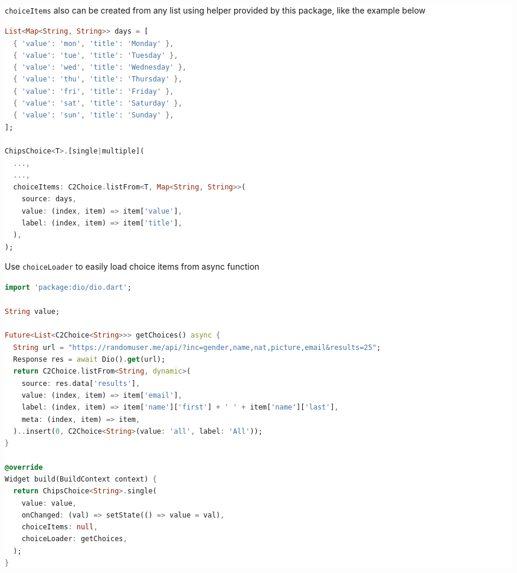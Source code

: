 `choiceItems` also can be created from any list using helper provided by this package, like the example below

```dart
List<Map<String, String>> days = [
  { 'value': 'mon', 'title': 'Monday' },
  { 'value': 'tue', 'title': 'Tuesday' },
  { 'value': 'wed', 'title': 'Wednesday' },
  { 'value': 'thu', 'title': 'Thursday' },
  { 'value': 'fri', 'title': 'Friday' },
  { 'value': 'sat', 'title': 'Saturday' },
  { 'value': 'sun', 'title': 'Sunday' },
];

ChipsChoice<T>.[single|multiple](
  ...,
  ...,
  choiceItems: C2Choice.listFrom<T, Map<String, String>>(
    source: days,
    value: (index, item) => item['value'],
    label: (index, item) => item['title'],
  ),
);
```
Use `choiceLoader` to easily load choice items from async function
```dart
import 'package:dio/dio.dart';

String value;

Future<List<C2Choice<String>>> getChoices() async {
  String url = "https://randomuser.me/api/?inc=gender,name,nat,picture,email&results=25";
  Response res = await Dio().get(url);
  return C2Choice.listFrom<String, dynamic>(
    source: res.data['results'],
    value: (index, item) => item['email'],
    label: (index, item) => item['name']['first'] + ' ' + item['name']['last'],
    meta: (index, item) => item,
  )..insert(0, C2Choice<String>(value: 'all', label: 'All'));
}

@override
Widget build(BuildContext context) {
  return ChipsChoice<String>.single(
    value: value,
    onChanged: (val) => setState(() => value = val),
    choiceItems: null,
    choiceLoader: getChoices,
  );
}
```

